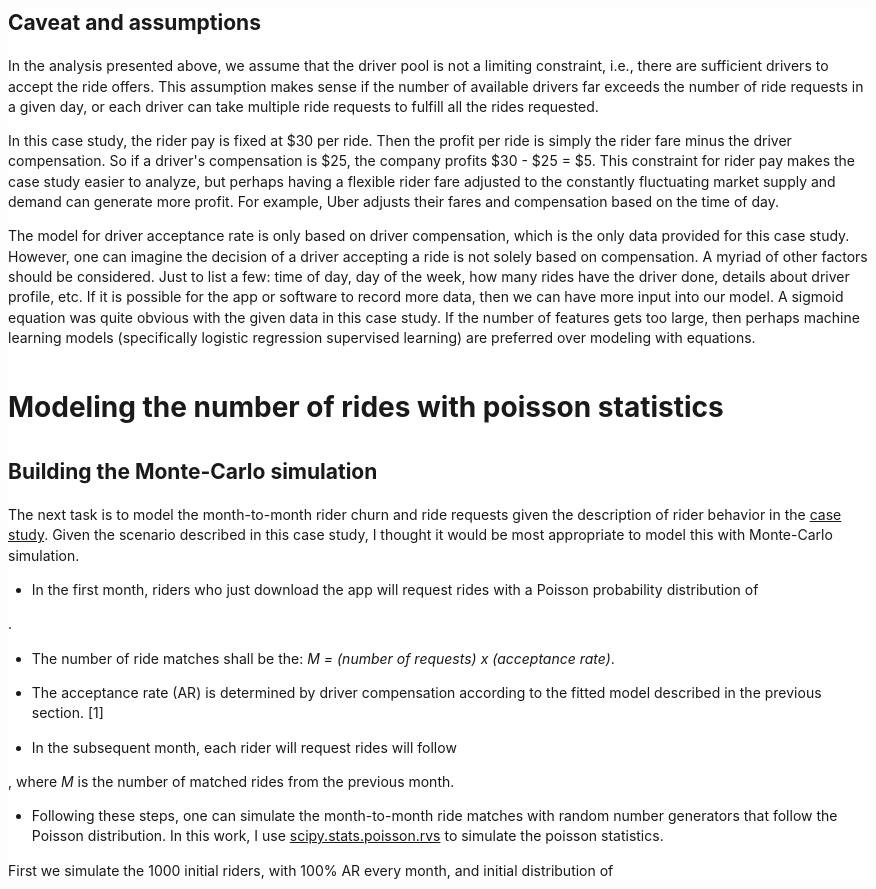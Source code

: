 
## Caveat and assumptions

In the analysis presented above, we assume that the driver pool is not a limiting constraint, i.e., there are sufficient drivers to accept the ride offers. This assumption makes sense if the number of available drivers far exceeds the number of ride requests in a given day, or each driver can take multiple ride requests to fulfill all the rides requested. 

In this case study, the rider pay is fixed at $30 per ride. Then the profit per ride is simply the rider fare minus the driver compensation. So if a driver's compensation is $25, the company profits $30 - $25 = $5. This constraint for rider pay makes the case study easier to analyze, but perhaps having a flexible rider fare adjusted to the constantly fluctuating market supply and demand can generate more profit. For example, Uber adjusts their fares and compensation based on the time of day.

The model for driver acceptance rate is only based on driver compensation, which is the only data provided for this case study. However, one can imagine the decision of a driver accepting a ride is not solely based on compensation. A myriad of other factors should be considered. Just to list a few: time of day, day of the week, how many rides have the driver done, details about driver profile, etc. If it is possible for the app or software to record more data, then we can have more input into our model. A sigmoid equation was quite obvious with the given data in this case study. If the number of features gets too large, then perhaps machine learning models (specifically logistic regression supervised learning) are preferred over modeling with equations. 


# Modeling the number of rides with poisson statistics


## Building the Monte-Carlo simulation

The next task is to model the month-to-month rider churn and ride requests given the description of rider behavior in the [case study](https://docs.google.com/document/u/0/d/1WmJAzgwLq9zBHeHpLGG4fQF5yQIti7ED-oJcfxjXYrk/edit). Given the scenario described in this case study, I thought it would be most appropriate to model this with Monte-Carlo simulation. 



* In the first month, riders who just download the app will request rides with a Poisson probability distribution of 

. 
* The number of ride matches shall be the: _M = (number of requests) x (acceptance rate)_.
* The acceptance rate (AR) is determined by driver compensation according to the fitted model described in the previous section. [1]


* In the subsequent month, each rider will request rides will follow 


, where _M_ is the number of matched rides from the previous month. 
* Following these steps, one can simulate the month-to-month ride matches with random number generators that follow the Poisson distribution. In this work, I use [scipy.stats.poisson.rvs](https://docs.scipy.org/doc/scipy/reference/generated/scipy.stats.poisson.html) to simulate the poisson statistics.

First we simulate the 1000 initial riders, with 100% AR every month, and initial distribution of 
